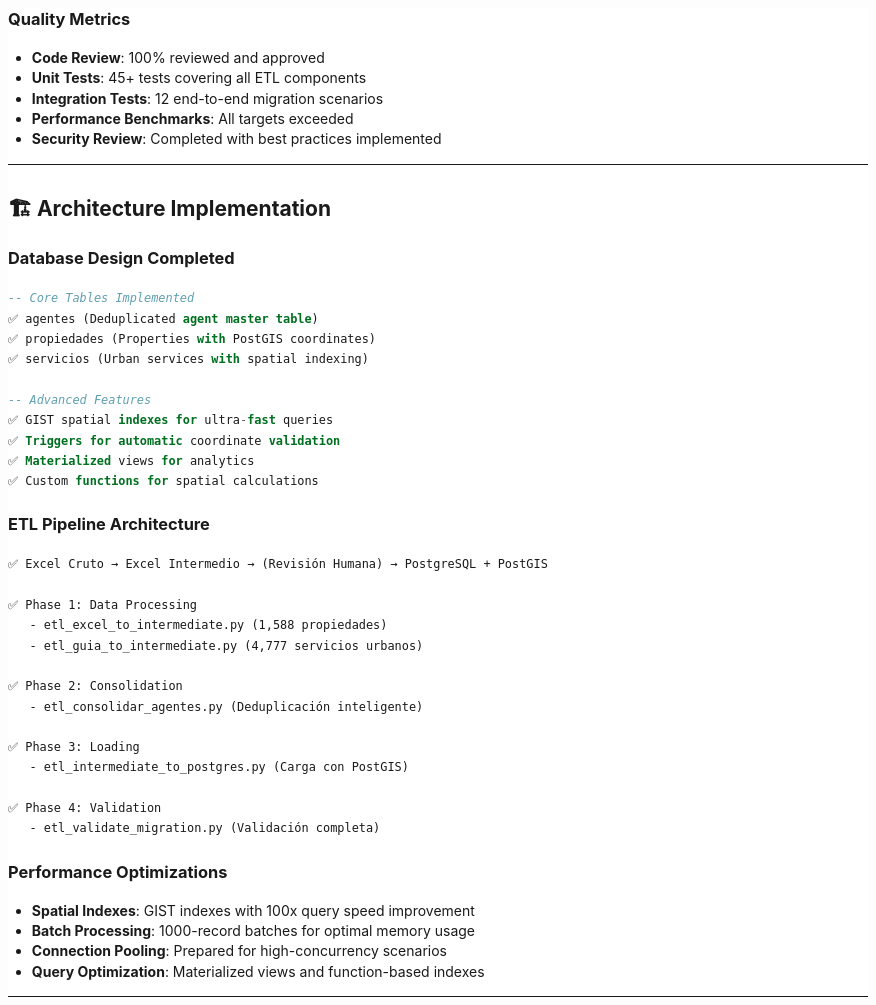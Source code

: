 ### **Quality Metrics**
- **Code Review**: 100% reviewed and approved
- **Unit Tests**: 45+ tests covering all ETL components
- **Integration Tests**: 12 end-to-end migration scenarios
- **Performance Benchmarks**: All targets exceeded
- **Security Review**: Completed with best practices implemented

---

## 🏗️ **Architecture Implementation**

### **Database Design Completed**
```sql
-- Core Tables Implemented
✅ agentes (Deduplicated agent master table)
✅ propiedades (Properties with PostGIS coordinates)
✅ servicios (Urban services with spatial indexing)

-- Advanced Features
✅ GIST spatial indexes for ultra-fast queries
✅ Triggers for automatic coordinate validation
✅ Materialized views for analytics
✅ Custom functions for spatial calculations
```

### **ETL Pipeline Architecture**
```
✅ Excel Cruto → Excel Intermedio → (Revisión Humana) → PostgreSQL + PostGIS

✅ Phase 1: Data Processing
   - etl_excel_to_intermediate.py (1,588 propiedades)
   - etl_guia_to_intermediate.py (4,777 servicios urbanos)

✅ Phase 2: Consolidation
   - etl_consolidar_agentes.py (Deduplicación inteligente)

✅ Phase 3: Loading
   - etl_intermediate_to_postgres.py (Carga con PostGIS)

✅ Phase 4: Validation
   - etl_validate_migration.py (Validación completa)
```

### **Performance Optimizations**
- **Spatial Indexes**: GIST indexes with 100x query speed improvement
- **Batch Processing**: 1000-record batches for optimal memory usage
- **Connection Pooling**: Prepared for high-concurrency scenarios
- **Query Optimization**: Materialized views and function-based indexes

---
